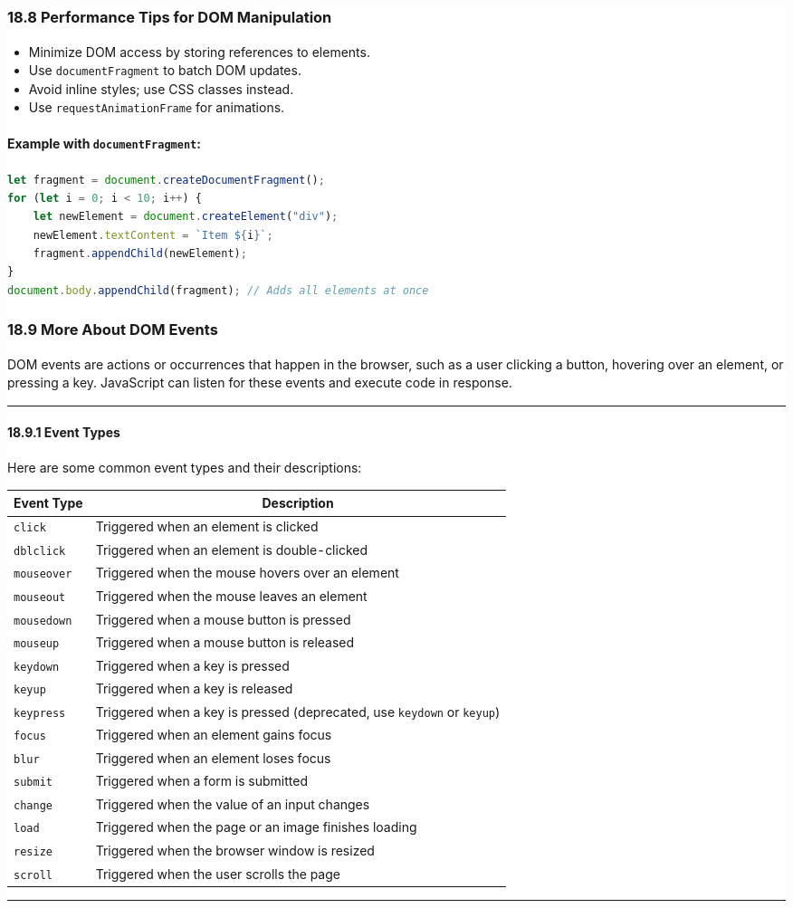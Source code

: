 
### 18.8 Performance Tips for DOM Manipulation

- Minimize DOM access by storing references to elements.
- Use `documentFragment` to batch DOM updates.
- Avoid inline styles; use CSS classes instead.
- Use `requestAnimationFrame` for animations.

#### Example with `documentFragment`:
```javascript
let fragment = document.createDocumentFragment();
for (let i = 0; i < 10; i++) {
    let newElement = document.createElement("div");
    newElement.textContent = `Item ${i}`;
    fragment.appendChild(newElement);
}
document.body.appendChild(fragment); // Adds all elements at once
```
### 18.9 More About DOM Events

DOM events are actions or occurrences that happen in the browser, such as a user clicking a button, hovering over an element, or pressing a key. JavaScript can listen for these events and execute code in response.

---

#### 18.9.1 Event Types

Here are some common event types and their descriptions:

| Event Type      | Description                          |
|------------------|--------------------------------------|
| `click`         | Triggered when an element is clicked |
| `dblclick`      | Triggered when an element is double-clicked |
| `mouseover`     | Triggered when the mouse hovers over an element |
| `mouseout`      | Triggered when the mouse leaves an element |
| `mousedown`     | Triggered when a mouse button is pressed |
| `mouseup`       | Triggered when a mouse button is released |
| `keydown`       | Triggered when a key is pressed      |
| `keyup`         | Triggered when a key is released     |
| `keypress`      | Triggered when a key is pressed (deprecated, use `keydown` or `keyup`) |
| `focus`         | Triggered when an element gains focus |
| `blur`          | Triggered when an element loses focus |
| `submit`        | Triggered when a form is submitted   |
| `change`        | Triggered when the value of an input changes |
| `load`          | Triggered when the page or an image finishes loading |
| `resize`        | Triggered when the browser window is resized |
| `scroll`        | Triggered when the user scrolls the page |

---